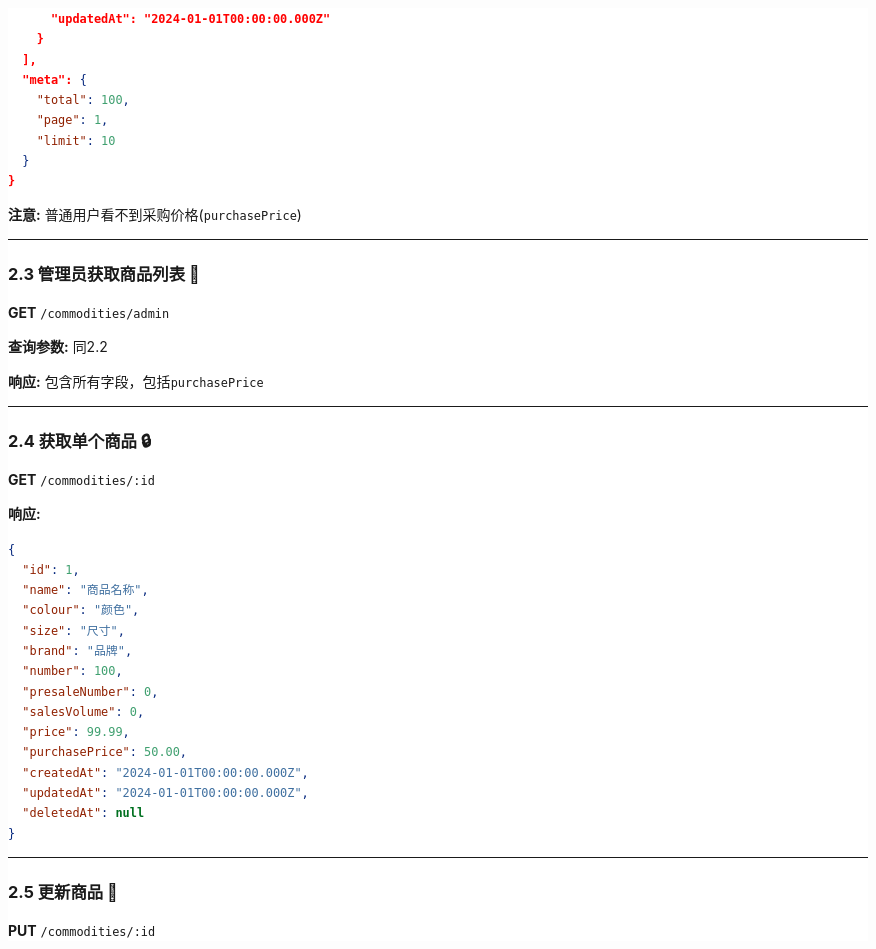 ```json
      "updatedAt": "2024-01-01T00:00:00.000Z"
    }
  ],
  "meta": {
    "total": 100,
    "page": 1,
    "limit": 10
  }
}
```

**注意:** 普通用户看不到采购价格(`purchasePrice`)

---

### 2.3 管理员获取商品列表 👑

**GET** `/commodities/admin`

**查询参数:** 同2.2

**响应:** 包含所有字段，包括`purchasePrice`

---

### 2.4 获取单个商品 🔒

**GET** `/commodities/:id`

**响应:**

```json
{
  "id": 1,
  "name": "商品名称",
  "colour": "颜色",
  "size": "尺寸",
  "brand": "品牌",
  "number": 100,
  "presaleNumber": 0,
  "salesVolume": 0,
  "price": 99.99,
  "purchasePrice": 50.00,
  "createdAt": "2024-01-01T00:00:00.000Z",
  "updatedAt": "2024-01-01T00:00:00.000Z",
  "deletedAt": null
}
```

---

### 2.5 更新商品 👑

**PUT** `/commodities/:id`
